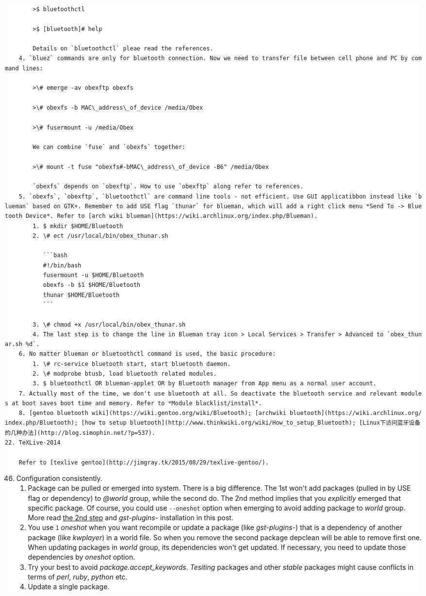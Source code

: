            >$ bluetoothctl

            >$ [bluetooth]# help

            Details on `bluetoothctl` pleae read the references.
        4. `bluez` commands are only for bluetooth connection. Now we need to transfer file between cell phone and PC by command lines:

            >\# emerge -av obexftp obexfs

            >\# obexfs -b MAC\_address\_of_device /media/Obex

            >\# fusermount -u /media/Obex

            We can combine `fuse` and `obexfs` together:

            >\# mount -t fuse "obexfs#-bMAC\_address\_of_device -B6" /media/Obex

            `obexfs` depends on `obexftp`. How to use `obexftp` along refer to references.
        5. `obexfs`, `obexftp`, `bluetoothctl` are command line tools - not efficient. Use GUI applicatibbon instead like `blueman` based on GTK+. Remember to add USE flag `thunar` for blueman, which will add a right click menu *Send To -> Bluetooth Device*. Refer to [arch wiki blueman](https://wiki.archlinux.org/index.php/Blueman).
            1. $ mkdir $HOME/Bluetooth
            2. \# ect /usr/local/bin/obex_thunar.sh

               ```bash
               #!/bin/bash
               fusermount -u $HOME/Bluetooth
               obexfs -b $1 $HOME/Bluetooth
               thunar $HOME/Bluetooth
               ```

            3. \# chmod +x /usr/local/bin/obex_thunar.sh
            4. The last step is to change the line in Blueman tray icon > Local Services > Transfer > Advanced to `obex_thunar.sh %d`.
        6. No matter blueman or bluetoothctl command is used, the basic procedure:
            1. \# rc-service bluetooth start, start bluetooth daemon.
            2. \# modprobe btusb, load bluetooth related modules.
            3. $ bluetoothctl OR blueman-applet OR by Bluetooth manager from App menu as a normal user account.
        7. Actually most of the time, we don't use bluetooth at all. So deactivate the bluetooth service and relevant modules at boot saves boot time and memory. Refer to *Module blacklist/install*.
        8. [gentoo bluetooth wiki](https://wiki.gentoo.org/wiki/Bluetooth); [archwiki bluetooth](https://wiki.archlinux.org/index.php/Bluetooth); [how to setup bluetooth](http://www.thinkwiki.org/wiki/How_to_setup_Bluetooth); [Linux下访问蓝牙设备的几种办法](http://blog.simophin.net/?p=537).
    22. TeXLive-2014

        Refer to [texlive gentoo](http://jimgray.tk/2015/08/29/texlive-gentoo/).
46. Configuration consistently.
    1. Package can be pulled or emerged into system. There is a big difference. The 1st won't add packages (pulled in by USE flag or dependency) to *@world* group, while the second do. The 2nd method implies that you *explicitly* emerged that specific package. Of course, you could use `--oneshot` option when emerging to avoid adding package to *world* group. More read [the 2nd step](http://jimgray.tk/2015/08/29/texlive-gentoo/) and *gst-plugins-* installation in this post.
    1. You use `1` *oneshot* when you want recompile or update a package (like *gst-plugins-*) that is a dependency of another package (like *kwplayer*) in a world file. So when you remove the second package depclean will be able to remove first one. When updating packages in *world* group, its dependencies won't get updated. If necessary, you need to update those dependencies by *oneshot* option.
    1. Try your best to avoid *package.accept_keywords*. *Tesiting* packages and other *stable* packages might cause conflicts in terms of *perl*, *ruby*, *python* etc.
    1. Update a single package.
